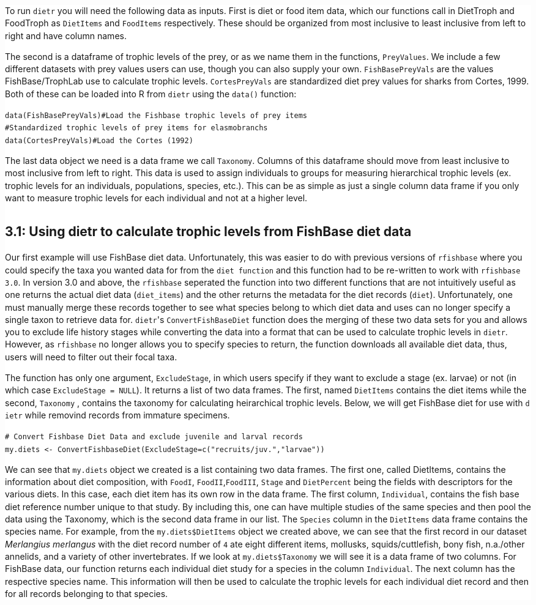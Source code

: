 To run `dietr` you will need the following data as inputs. First is diet or food item data, which our functions call in DietTroph and FoodTroph as `DietItems` and `FoodItems` respectively. These should be organized from most inclusive to least inclusive from left to right and have column names.

The second is a dataframe of trophic levels of the prey, or as we name them in the functions, `PreyValues`. We include a few different datasets with prey values users can use, though you can also supply your own. `FishBasePreyVals` are the values FishBase/TrophLab use to calculate trophic levels. `CortesPreyVals`
are standardized diet prey values for sharks from Cortes, 1999. Both of these can be loaded into R
from `dietr` using the `data()` function:

```
data(FishBasePreyVals)#Load the Fishbase trophic levels of prey items 
#Standardized trophic levels of prey items for elasmobranchs
data(CortesPreyVals)#Load the Cortes (1992)
```
The last data object we need is a data frame we call `Taxonomy`. Columns of this dataframe should move from least inclusive to most inclusive from left to right. This data is used to assign individuals to groups for measuring hierarchical trophic levels (ex. trophic levels for an individuals, populations, species, etc.). This can be as simple as just a single column data frame if you only want to measure trophic levels for each individual and not at a higher level.

## 3.1: Using dietr to calculate trophic levels from FishBase diet data
Our first example will use FishBase diet data. Unfortunately, this was easier to do with previous versions of `rfishbase` where you could specify the taxa you wanted data for from the `diet function` and this function had to be re-written to work with `rfishbase 3.0`. In version 3.0 and above, the `rfishbase` seperated the function into two different functions that are not intuitively useful as one returns the actual diet data (`diet_items`) and the other returns the metadata for the diet records (`diet`). Unfortunately, one must manually merge these records together to see what species belong to which diet data and uses can no longer specify a single taxon to retrieve data for. `dietr`'s `ConvertFishBaseDiet` function does the merging of these two data sets for you and allows you to exclude life history stages while converting the data into a format that can be used to calculate trophic levels in `dietr`. However, as `rfishbase` no longer allows you to specify species to return, the function downloads all available diet data, thus, users will need to filter out their focal taxa. 

The function has only one argument, `ExcludeStage`, in which users specify if they want to exclude a stage (ex. larvae) or not (in which case `ExcludeStage = NULL`). It returns a list of two data frames. The first, named `DietItems` contains the diet items while the second, `Taxonomy` , contains the taxonomy for calculating heirarchical trophic levels. Below, we will get FishBase diet for use with `dietr` while removind records from immature specimens.

```
# Convert Fishbase Diet Data and exclude juvenile and larval records
my.diets <- ConvertFishbaseDiet(ExcludeStage=c("recruits/juv.","larvae"))
```


We can see that `my.diets` object we created is a list containing two data frames. The first one, called DietItems, contains the information about diet composition, with `FoodI`, `FoodII`,`FoodIII`, `Stage` and `DietPercent` being the fields with descriptors for the various diets. In this case, each diet item has its own row in the data frame. The first column, `Individual`, contains the fish base diet reference number unique to that study. By including this, one can have multiple studies of the same species and then pool the data using the Taxonomy, which is the second data frame in our list. The `Species` column in the `DietItems` data frame contains the species name. For example, from the `my.diets$DietItems` object we created above, we can see that the first record in our dataset *Merlangius merlangus* with the diet record number of `4` ate eight different items, mollusks, squids/cuttlefish, bony fish, n.a./other annelids, and a variety of other invertebrates. If we look at `my.diets$Taxonomy` we will see it is a data frame of two columns. For FishBase data, our function returns each individual diet study for a species in the column `Individual`. The next column has the respective species name. This information will then be used to calculate the trophic levels for each individual diet record and then for all records belonging to that species.
